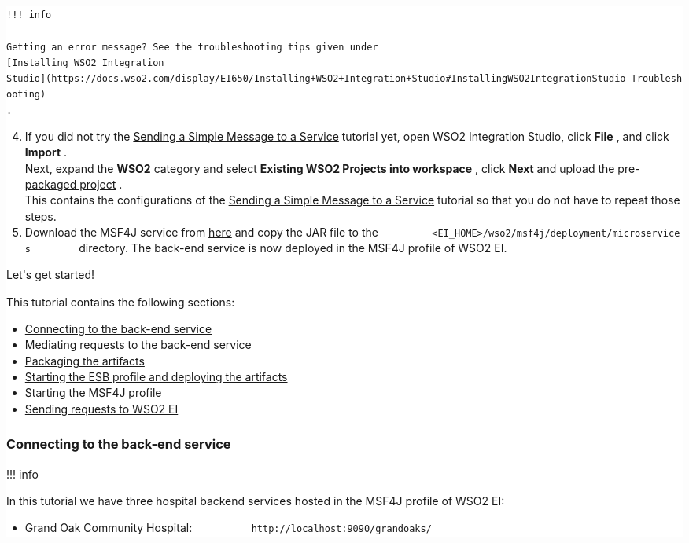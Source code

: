     !!! info

    Getting an error message? See the troubleshooting tips given under
    [Installing WSO2 Integration
    Studio](https://docs.wso2.com/display/EI650/Installing+WSO2+Integration+Studio#InstallingWSO2IntegrationStudio-Troubleshooting)
    .


4.  If you did not try the [Sending a Simple Message to a
    Service](_Sending_a_Simple_Message_to_a_Service_) tutorial yet, open
    WSO2 Integration Studio, click **File** , and click **Import** .  
    Next, expand the **WSO2** category and select **Existing WSO2
    Projects into workspace** , click **Next** and upload the
    [pre-packaged
    project](https://github.com/wso2-docs/WSO2_EI/blob/master/Integration-Tutorial-Artifacts/SimpleMessageToServiceTutorial.zip)
    .  
    This contains the configurations of the [Sending a Simple Message to
    a Service](_Sending_a_Simple_Message_to_a_Service_) tutorial so that
    you do not have to repeat those steps.
5.  Download the MSF4J service from
    [here](https://github.com/wso2-docs/WSO2_EI/blob/master/Back-End-Service/Hospital-Service-2.0.0.jar)
    and copy the JAR file to the
    `          <EI_HOME>/wso2/msf4j/deployment/microservices         `
    directory. The back-end service is now deployed in the MSF4J profile
    of WSO2 EI.


Let's get started!

This tutorial contains the following sections:

-   [Connecting to the back-end
    service](#RoutingRequestsBasedonMessageContent-Connectingtotheback-endservice)
-   [Mediating requests to the back-end
    service](#RoutingRequestsBasedonMessageContent-Mediatingrequeststotheback-endservice)
-   [Packaging the
    artifacts](#RoutingRequestsBasedonMessageContent-Packagingtheartifacts)
-   [Starting the ESB profile and deploying the
    artifacts](#RoutingRequestsBasedonMessageContent-StartingtheESBprofileanddeployingtheartifacts)
-   [Starting the MSF4J
    profile](#RoutingRequestsBasedonMessageContent-StartingtheMSF4Jprofile)
-   [Sending requests to WSO2
    EI](#RoutingRequestsBasedonMessageContent-SendingrequeststoWSO2EI)

### Connecting to the back-end service

!!! info

In this tutorial we have three hospital backend services hosted in the
MSF4J profile of WSO2 EI:

-   Grand Oak Community Hospital:
    `           http://localhost:9090/grandoaks/          `
